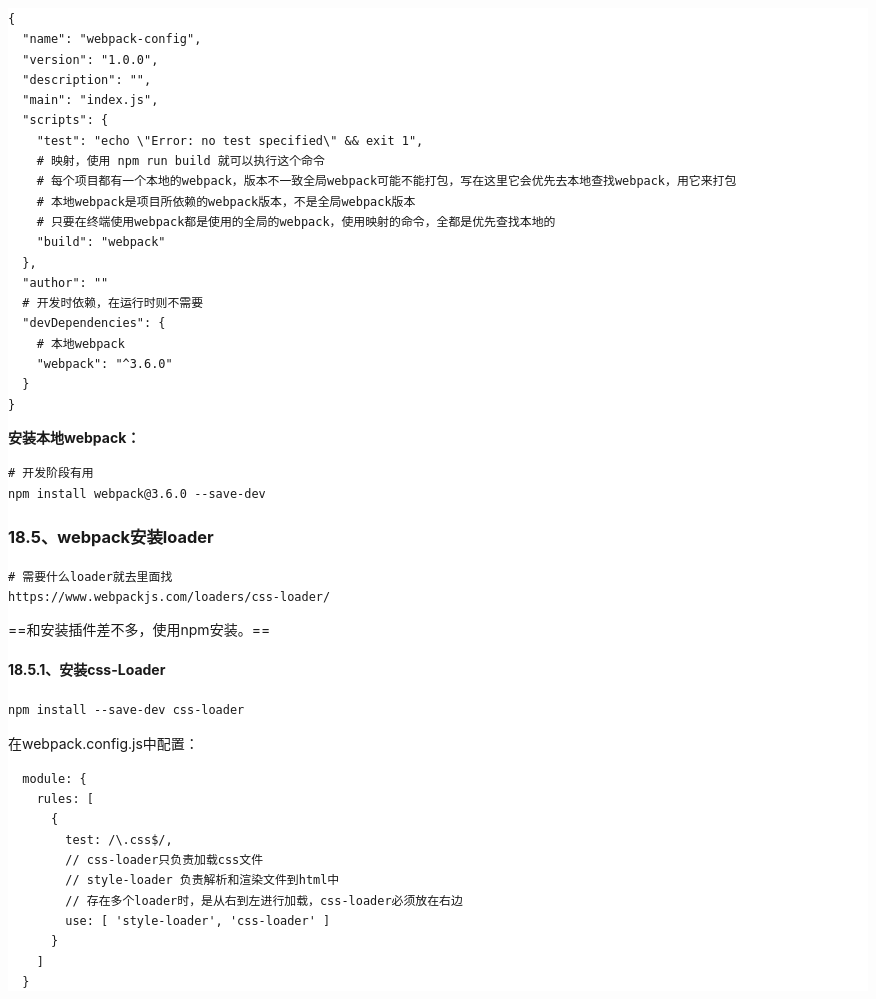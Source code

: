 ````
{
  "name": "webpack-config",
  "version": "1.0.0",
  "description": "",
  "main": "index.js",
  "scripts": {
    "test": "echo \"Error: no test specified\" && exit 1",
    # 映射，使用 npm run build 就可以执行这个命令
    # 每个项目都有一个本地的webpack，版本不一致全局webpack可能不能打包，写在这里它会优先去本地查找webpack，用它来打包
    # 本地webpack是项目所依赖的webpack版本，不是全局webpack版本
    # 只要在终端使用webpack都是使用的全局的webpack，使用映射的命令，全都是优先查找本地的
    "build": "webpack"
  },
  "author": ""
  # 开发时依赖，在运行时则不需要
  "devDependencies": {
  	# 本地webpack
    "webpack": "^3.6.0"
  }
}

````

**安装本地webpack：**

````
# 开发阶段有用
npm install webpack@3.6.0 --save-dev
````

### 18.5、webpack安装loader

````
# 需要什么loader就去里面找
https://www.webpackjs.com/loaders/css-loader/
````

==和安装插件差不多，使用npm安装。==

#### 18.5.1、安装css-Loader

````
npm install --save-dev css-loader
````

在webpack.config.js中配置：

````
  module: {
    rules: [
      {
        test: /\.css$/,
        // css-loader只负责加载css文件
        // style-loader 负责解析和渲染文件到html中
        // 存在多个loader时，是从右到左进行加载，css-loader必须放在右边
        use: [ 'style-loader', 'css-loader' ]
      }
    ]
  }
````
